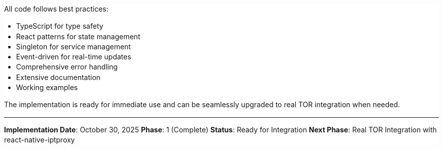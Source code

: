All code follows best practices:
- TypeScript for type safety
- React patterns for state management
- Singleton for service management
- Event-driven for real-time updates
- Comprehensive error handling
- Extensive documentation
- Working examples

The implementation is ready for immediate use and can be seamlessly upgraded to real TOR integration when needed.

---

**Implementation Date**: October 30, 2025
**Phase**: 1 (Complete)
**Status**: Ready for Integration
**Next Phase**: Real TOR Integration with react-native-iptproxy
